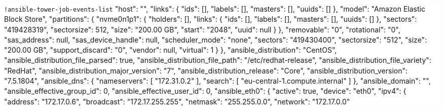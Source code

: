 ```!ansible-tower-job-events-list```
                                    "host": "",
                                    "links": {
                                        "ids": [],
                                        "labels": [],
                                        "masters": [],
                                        "uuids": []
                                    },
                                    "model": "Amazon Elastic Block Store",
                                    "partitions": {
                                        "nvme0n1p1": {
                                            "holders": [],
                                            "links": {
                                                "ids": [],
                                                "labels": [],
                                                "masters": [],
                                                "uuids": []
                                            },
                                            "sectors": "419428319",
                                            "sectorsize": 512,
                                            "size": "200.00 GB",
                                            "start": "2048",
                                            "uuid": null
                                        }
                                    },
                                    "removable": "0",
                                    "rotational": "0",
                                    "sas_address": null,
                                    "sas_device_handle": null,
                                    "scheduler_mode": "none",
                                    "sectors": "419430400",
                                    "sectorsize": "512",
                                    "size": "200.00 GB",
                                    "support_discard": "0",
                                    "vendor": null,
                                    "virtual": 1
                                }
                            },
                            "ansible_distribution": "CentOS",
                            "ansible_distribution_file_parsed": true,
                            "ansible_distribution_file_path": "/etc/redhat-release",
                            "ansible_distribution_file_variety": "RedHat",
                            "ansible_distribution_major_version": "7",
                            "ansible_distribution_release": "Core",
                            "ansible_distribution_version": "7.5.1804",
                            "ansible_dns": {
                                "nameservers": [
                                    "172.31.0.2"
                                ],
                                "search": [
                                    "eu-central-1.compute.internal"
                                ]
                            },
                            "ansible_domain": "",
                            "ansible_effective_group_id": 0,
                            "ansible_effective_user_id": 0,
                            "ansible_eth0": {
                                "active": true,
                                "device": "eth0",
                                "ipv4": {
                                    "address": "172.17.0.6",
                                    "broadcast": "172.17.255.255",
                                    "netmask": "255.255.0.0",
                                    "network": "172.17.0.0"
```
